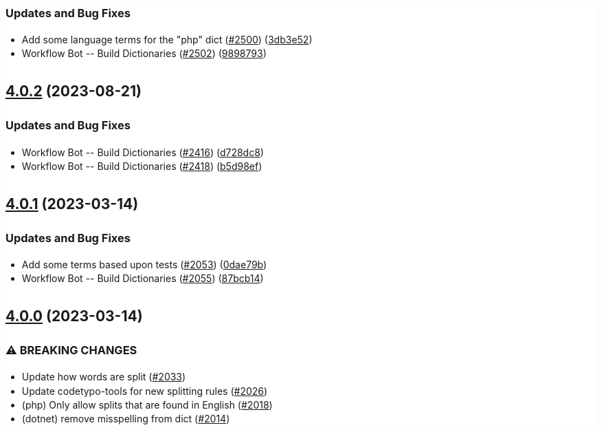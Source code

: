 
### Updates and Bug Fixes

* Add some language terms for the "php" dict ([#2500](https://github.com/khulnasoft/codetypo-dicts/issues/2500)) ([3db3e52](https://github.com/khulnasoft/codetypo-dicts/commit/3db3e5271fa0e2b177b16b7df689db0a9441ebf2))
* Workflow Bot -- Build Dictionaries ([#2502](https://github.com/khulnasoft/codetypo-dicts/issues/2502)) ([9898793](https://github.com/khulnasoft/codetypo-dicts/commit/98987935c99603c45ee6c50b1bf45b2ba5772efb))

## [4.0.2](https://github.com/khulnasoft/codetypo-dicts/compare/@codetypo/dict-php@4.0.1...@codetypo/dict-php@4.0.2) (2023-08-21)


### Updates and Bug Fixes

* Workflow Bot -- Build Dictionaries ([#2416](https://github.com/khulnasoft/codetypo-dicts/issues/2416)) ([d728dc8](https://github.com/khulnasoft/codetypo-dicts/commit/d728dc818244edbc8b54700aa85d4012e482cc51))
* Workflow Bot -- Build Dictionaries ([#2418](https://github.com/khulnasoft/codetypo-dicts/issues/2418)) ([b5d98ef](https://github.com/khulnasoft/codetypo-dicts/commit/b5d98ef8b69ed78f6c46abad3aa51f855a5a056b))

## [4.0.1](https://github.com/khulnasoft/codetypo-dicts/compare/@codetypo/dict-php@4.0.0...@codetypo/dict-php@4.0.1) (2023-03-14)


### Updates and Bug Fixes

* Add some terms based upon tests ([#2053](https://github.com/khulnasoft/codetypo-dicts/issues/2053)) ([0dae79b](https://github.com/khulnasoft/codetypo-dicts/commit/0dae79b6f99a2521ba9fee575559e47e9ac9ec2d))
* Workflow Bot -- Build Dictionaries ([#2055](https://github.com/khulnasoft/codetypo-dicts/issues/2055)) ([87bcb14](https://github.com/khulnasoft/codetypo-dicts/commit/87bcb14c4e50b1005897331a6435c6dd83fbe0bc))

## [4.0.0](https://github.com/khulnasoft/codetypo-dicts/compare/@codetypo/dict-php@3.0.4...@codetypo/dict-php@4.0.0) (2023-03-14)


### ⚠ BREAKING CHANGES

* Update how words are split ([#2033](https://github.com/khulnasoft/codetypo-dicts/issues/2033))
* Update codetypo-tools for new splitting rules ([#2026](https://github.com/khulnasoft/codetypo-dicts/issues/2026))
* (php) Only allow splits that are found in English ([#2018](https://github.com/khulnasoft/codetypo-dicts/issues/2018))
* (dotnet) remove misspelling from dict ([#2014](https://github.com/khulnasoft/codetypo-dicts/issues/2014))
